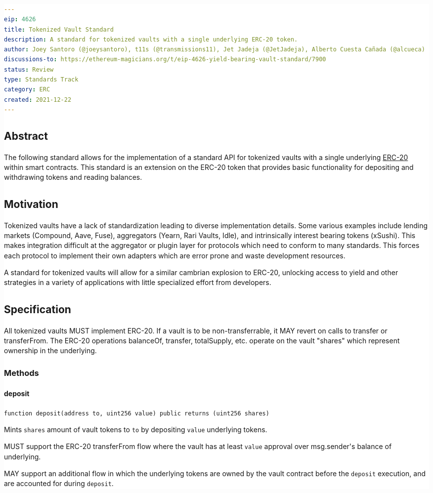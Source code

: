 ```yaml
---
eip: 4626
title: Tokenized Vault Standard
description: A standard for tokenized vaults with a single underlying ERC-20 token.
author: Joey Santoro (@joeysantoro), t11s (@transmissions11), Jet Jadeja (@JetJadeja), Alberto Cuesta Cañada (@alcueca)
discussions-to: https://ethereum-magicians.org/t/eip-4626-yield-bearing-vault-standard/7900
status: Review
type: Standards Track
category: ERC
created: 2021-12-22
---
```


## Abstract

The following standard allows for the implementation of a standard API for tokenized vaults with a single underlying [ERC-20](./eip-20.md) within smart contracts. This standard is an extension on the ERC-20 token that provides basic functionality for depositing and withdrawing tokens and reading balances.

## Motivation

Tokenized vaults have a lack of standardization leading to diverse implementation details. Some various examples include lending markets (Compound, Aave, Fuse), aggregators (Yearn, Rari Vaults, Idle), and intrinsically interest bearing tokens (xSushi). This makes integration difficult at the aggregator or plugin layer for protocols which need to conform to many standards. This forces each protocol to implement their own adapters which are error prone and waste development resources.

A standard for tokenized vaults will allow for a similar cambrian explosion to ERC-20, unlocking access to yield and other strategies in a variety of applications with little specialized effort from developers.


## Specification

All tokenized vaults MUST implement ERC-20. If a vault is to be non-transferrable, it MAY revert on calls to transfer or transferFrom. The ERC-20 operations balanceOf, transfer, totalSupply, etc. operate on the vault "shares" which represent ownership in the underlying.

### Methods

#### deposit

`function deposit(address to, uint256 value) public returns (uint256 shares)`

Mints `shares` amount of vault tokens to `to` by depositing `value` underlying tokens.

MUST support the ERC-20 transferFrom flow where the vault has at least `value` approval over msg.sender's balance of underlying.

MAY support an additional flow in which the underlying tokens are owned by the vault contract before the `deposit` execution, and are accounted for during `deposit`.
